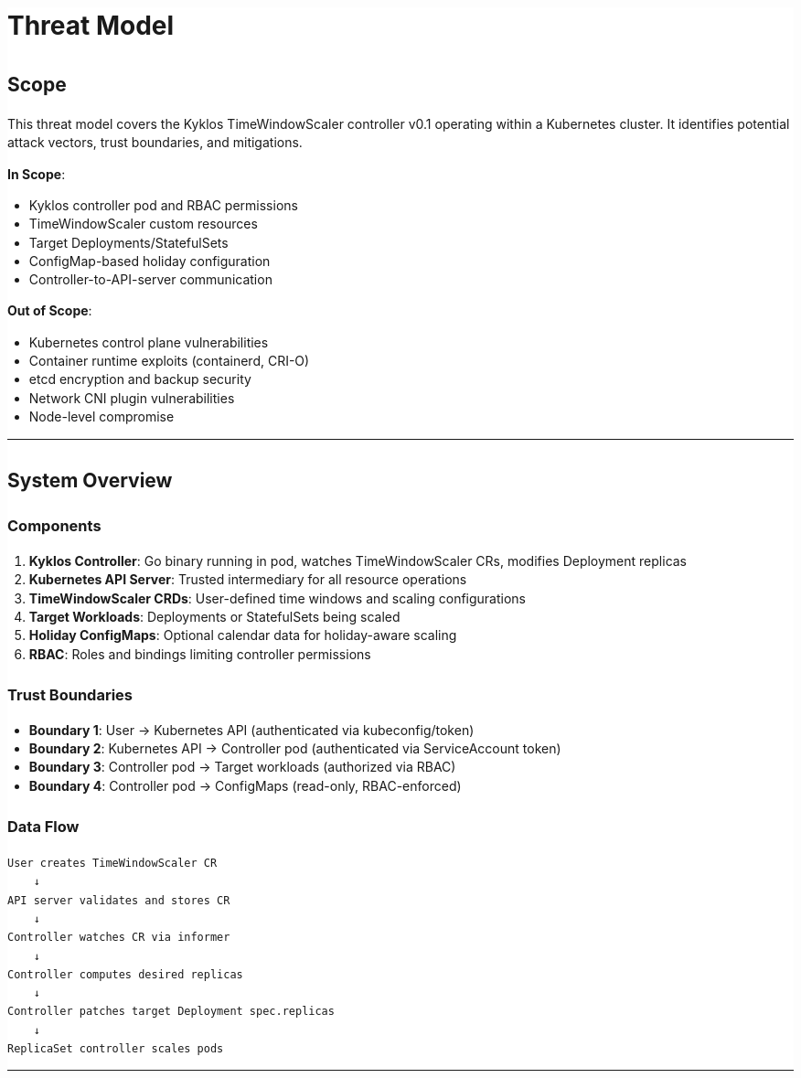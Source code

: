 # Threat Model

## Scope
This threat model covers the Kyklos TimeWindowScaler controller v0.1 operating within a Kubernetes cluster. It identifies potential attack vectors, trust boundaries, and mitigations.

**In Scope**:
- Kyklos controller pod and RBAC permissions
- TimeWindowScaler custom resources
- Target Deployments/StatefulSets
- ConfigMap-based holiday configuration
- Controller-to-API-server communication

**Out of Scope**:
- Kubernetes control plane vulnerabilities
- Container runtime exploits (containerd, CRI-O)
- etcd encryption and backup security
- Network CNI plugin vulnerabilities
- Node-level compromise

---

## System Overview

### Components
1. **Kyklos Controller**: Go binary running in pod, watches TimeWindowScaler CRs, modifies Deployment replicas
2. **Kubernetes API Server**: Trusted intermediary for all resource operations
3. **TimeWindowScaler CRDs**: User-defined time windows and scaling configurations
4. **Target Workloads**: Deployments or StatefulSets being scaled
5. **Holiday ConfigMaps**: Optional calendar data for holiday-aware scaling
6. **RBAC**: Roles and bindings limiting controller permissions

### Trust Boundaries
- **Boundary 1**: User → Kubernetes API (authenticated via kubeconfig/token)
- **Boundary 2**: Kubernetes API → Controller pod (authenticated via ServiceAccount token)
- **Boundary 3**: Controller pod → Target workloads (authorized via RBAC)
- **Boundary 4**: Controller pod → ConfigMaps (read-only, RBAC-enforced)

### Data Flow
```
User creates TimeWindowScaler CR
    ↓
API server validates and stores CR
    ↓
Controller watches CR via informer
    ↓
Controller computes desired replicas
    ↓
Controller patches target Deployment spec.replicas
    ↓
ReplicaSet controller scales pods
```

---
